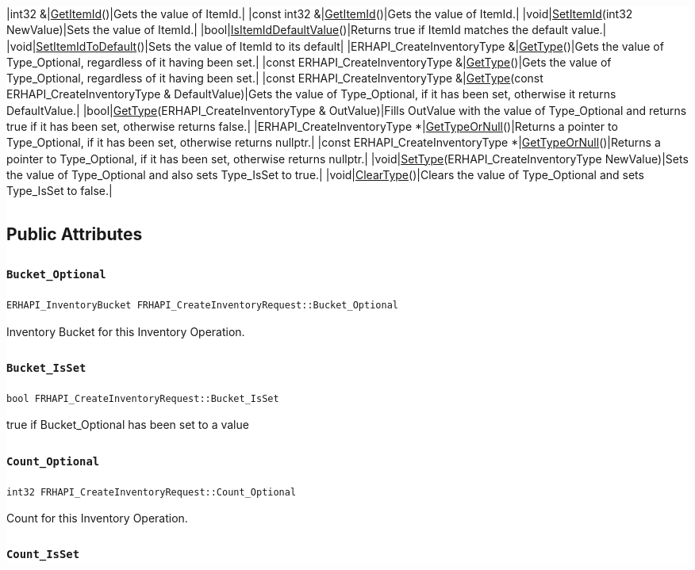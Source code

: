 |int32 &|[GetItemId](/unreal-plugins/all/structfrhapi__createinventoryrequest/#structFRHAPI__CreateInventoryRequest_1a14a1819d0334533246ac6f6f3eee5673)()|Gets the value of ItemId.|
|const int32 &|[GetItemId](/unreal-plugins/all/structfrhapi__createinventoryrequest/#structFRHAPI__CreateInventoryRequest_1a43320c01fd8c61d0da8941562f779a06)()|Gets the value of ItemId.|
|void|[SetItemId](/unreal-plugins/all/structfrhapi__createinventoryrequest/#structFRHAPI__CreateInventoryRequest_1ad6e611525ed0f2133ae300a262cbf82f)(int32 NewValue)|Sets the value of ItemId.|
|bool|[IsItemIdDefaultValue](/unreal-plugins/all/structfrhapi__createinventoryrequest/#structFRHAPI__CreateInventoryRequest_1aa452bb255788043b352a2f834ad56fb5)()|Returns true if ItemId matches the default value.|
|void|[SetItemIdToDefault](/unreal-plugins/all/structfrhapi__createinventoryrequest/#structFRHAPI__CreateInventoryRequest_1a76b10a0b5195cae811f70705445db116)()|Sets the value of ItemId to its default|
|ERHAPI_CreateInventoryType &|[GetType](/unreal-plugins/all/structfrhapi__createinventoryrequest/#structFRHAPI__CreateInventoryRequest_1a7e409aa5a911abeb9a555cbdc0ef97e1)()|Gets the value of Type_Optional, regardless of it having been set.|
|const ERHAPI_CreateInventoryType &|[GetType](/unreal-plugins/all/structfrhapi__createinventoryrequest/#structFRHAPI__CreateInventoryRequest_1a973a840c195f48fcb06454669a9911c6)()|Gets the value of Type_Optional, regardless of it having been set.|
|const ERHAPI_CreateInventoryType &|[GetType](/unreal-plugins/all/structfrhapi__createinventoryrequest/#structFRHAPI__CreateInventoryRequest_1a64db54556a74b8dbfba6d19f468e2e5b)(const ERHAPI_CreateInventoryType & DefaultValue)|Gets the value of Type_Optional, if it has been set, otherwise it returns DefaultValue.|
|bool|[GetType](/unreal-plugins/all/structfrhapi__createinventoryrequest/#structFRHAPI__CreateInventoryRequest_1a2f942c7682092c2d6b4d9c2e1048bbf1)(ERHAPI_CreateInventoryType & OutValue)|Fills OutValue with the value of Type_Optional and returns true if it has been set, otherwise returns false.|
|ERHAPI_CreateInventoryType *|[GetTypeOrNull](/unreal-plugins/all/structfrhapi__createinventoryrequest/#structFRHAPI__CreateInventoryRequest_1af8a45272863173f952f0cb7e325b8a0a)()|Returns a pointer to Type_Optional, if it has been set, otherwise returns nullptr.|
|const ERHAPI_CreateInventoryType *|[GetTypeOrNull](/unreal-plugins/all/structfrhapi__createinventoryrequest/#structFRHAPI__CreateInventoryRequest_1aaada712b2ec0f8e231ef3bc2e91c6a7b)()|Returns a pointer to Type_Optional, if it has been set, otherwise returns nullptr.|
|void|[SetType](/unreal-plugins/all/structfrhapi__createinventoryrequest/#structFRHAPI__CreateInventoryRequest_1aef8ae330863b5cd5d64cf0997b225555)(ERHAPI_CreateInventoryType NewValue)|Sets the value of Type_Optional and also sets Type_IsSet to true.|
|void|[ClearType](/unreal-plugins/all/structfrhapi__createinventoryrequest/#structFRHAPI__CreateInventoryRequest_1a2dd897e1570b1b1cf4803f48f9e15759)()|Clears the value of Type_Optional and sets Type_IsSet to false.|
## Public Attributes



### `Bucket_Optional` <a id="structFRHAPI__CreateInventoryRequest_1a76f5a8d3c702966a17c7bc29e675ddf3"></a>

`ERHAPI_InventoryBucket FRHAPI_CreateInventoryRequest::Bucket_Optional`

Inventory Bucket for this Inventory Operation.




### `Bucket_IsSet` <a id="structFRHAPI__CreateInventoryRequest_1a2ce32e4645f8267d3265ecb9b0cd77c4"></a>

`bool FRHAPI_CreateInventoryRequest::Bucket_IsSet`

true if Bucket_Optional has been set to a value




### `Count_Optional` <a id="structFRHAPI__CreateInventoryRequest_1add764394cc2dc70fd1735a5e32cf42c7"></a>

`int32 FRHAPI_CreateInventoryRequest::Count_Optional`

Count for this Inventory Operation.




### `Count_IsSet` <a id="structFRHAPI__CreateInventoryRequest_1a6b47666c8a735bd51280663d72724e74"></a>

